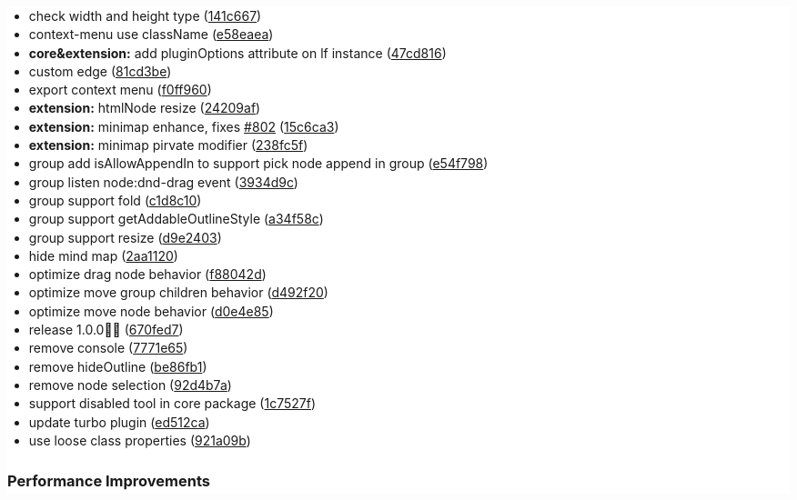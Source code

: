 * check width and height type ([141c667](https://github.com/mcknx/ChartFlowEditor/commit/141c6678503870a9d7503864353ad6cc7493fd24))
* context-menu use className ([e58eaea](https://github.com/mcknx/ChartFlowEditor/commit/e58eaea67aaf7c8f420aed849a4f77b753a1bc6c))
* **core&extension:** add pluginOptions attribute on lf instance ([47cd816](https://github.com/mcknx/ChartFlowEditor/commit/47cd81647532a724456b191d0050f87e833cb968))
* custom edge ([81cd3be](https://github.com/mcknx/ChartFlowEditor/commit/81cd3be6a9940553d2eec75b77a3472fdf75eb88))
* export context menu ([f0ff960](https://github.com/mcknx/ChartFlowEditor/commit/f0ff960a2518cfe0e3f9d2a5abb843b87957def6))
* **extension:** htmlNode resize ([24209af](https://github.com/mcknx/ChartFlowEditor/commit/24209afc16f8dd7acf824fd5231ee3e8266d45d7))
* **extension:** minimap enhance, fixes [#802](https://github.com/mcknx/ChartFlowEditor/issues/802) ([15c6ca3](https://github.com/mcknx/ChartFlowEditor/commit/15c6ca3d53026b6a18ffd41d0ff3167add96b7fd))
* **extension:** minimap pirvate modifier ([238fc5f](https://github.com/mcknx/ChartFlowEditor/commit/238fc5f42fd5e20fb9cc57f10e45380e574c0f64))
* group add isAllowAppendIn to support pick node append in group ([e54f798](https://github.com/mcknx/ChartFlowEditor/commit/e54f79845996e763098cb5749100c76063160023))
* group listen node:dnd-drag event ([3934d9c](https://github.com/mcknx/ChartFlowEditor/commit/3934d9cb40dbe38aafccf4f94b0c880204fd1c1d))
* group support fold ([c1d8c10](https://github.com/mcknx/ChartFlowEditor/commit/c1d8c109b25a3145c8c6858c4b6b5f0b6bf072ba))
* group support getAddableOutlineStyle ([a34f58c](https://github.com/mcknx/ChartFlowEditor/commit/a34f58c11e9e73ab6dfd9536ac0980368281e62c))
* group support resize ([d9e2403](https://github.com/mcknx/ChartFlowEditor/commit/d9e2403e00bce05c65d4d5b018ac3e2b9072cecd))
* hide mind map ([2aa1120](https://github.com/mcknx/ChartFlowEditor/commit/2aa112002023b87188c9b132dbeb6c77e92e17bf))
* optimize drag node behavior ([f88042d](https://github.com/mcknx/ChartFlowEditor/commit/f88042d5623a0983003bd70098b4e0c12ba60d3d))
* optimize move group children behavior ([d492f20](https://github.com/mcknx/ChartFlowEditor/commit/d492f20a7205c81a709f7a151b9127a2709d81a4))
* optimize move node behavior ([d0e4e85](https://github.com/mcknx/ChartFlowEditor/commit/d0e4e856cf58e92a98e309cdd698724bc1163295))
* release 1.0.0🎉🎉 ([670fed7](https://github.com/mcknx/ChartFlowEditor/commit/670fed7fa3e0cb0ee39501251d177c693694ef59))
* remove console ([7771e65](https://github.com/mcknx/ChartFlowEditor/commit/7771e6591dd25e51077930da4fe985d5e280d7e9))
* remove hideOutline ([be86fb1](https://github.com/mcknx/ChartFlowEditor/commit/be86fb118bd8bb1bd67a999802544eb2d10df0da))
* remove node selection ([92d4b7a](https://github.com/mcknx/ChartFlowEditor/commit/92d4b7a88727b8dd213487f09e1117afa5c48310))
* support disabled tool in core package ([1c7527f](https://github.com/mcknx/ChartFlowEditor/commit/1c7527fc75929c444d9e5fb4b0b70b87086694c8))
* update turbo plugin ([ed512ca](https://github.com/mcknx/ChartFlowEditor/commit/ed512ca21d21829cd7c114140b006964fc4090e4))
* use loose class properties ([921a09b](https://github.com/mcknx/ChartFlowEditor/commit/921a09ba4b30a819eb315316e174a7bccfc9ffc8))


### Performance Improvements
